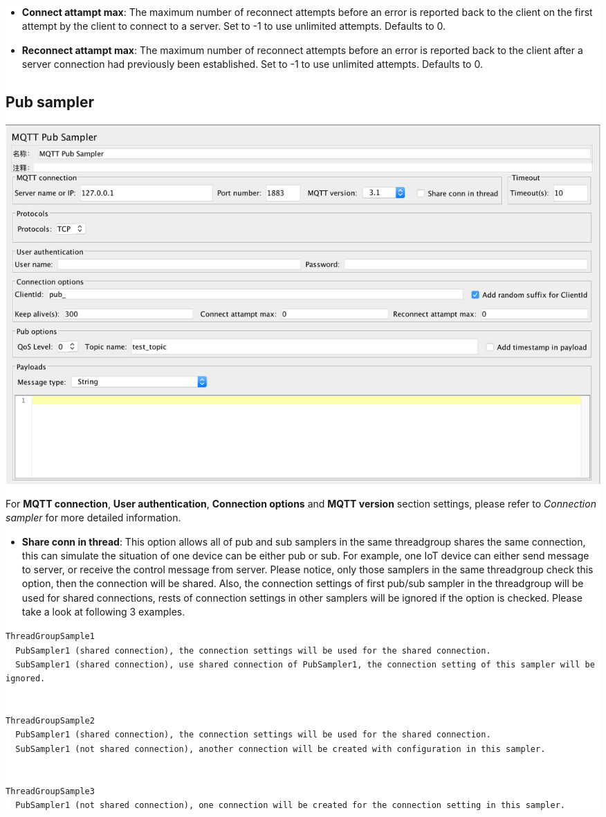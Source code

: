 - **Connect attampt max**: The maximum number of reconnect attempts before an error is reported back to the client on the first attempt by the client to connect to a server. Set to -1 to use unlimited attempts. Defaults to 0.

- **Reconnect attampt max**:  The maximum number of reconnect attempts before an error is reported back to the client after a server connection had previously been established. Set to -1 to use unlimited attempts. Defaults to 0.

## Pub sampler
![pub_sampler](screenshots/pub_sampler.png)

For **MQTT connection**, **User authentication**,  **Connection options** and **MQTT version** section settings, please refer to *Connection sampler* for more detailed information.

- **Share conn in thread**: This option allows all of pub and sub samplers in the same threadgroup shares the same connection, this can simulate the situation of one device can be either pub or sub. For example, one IoT device can either send message to server, or receive the control message from server. Please notice, only those samplers in the same threadgroup check this option, then the connection will be shared. Also, the connection settings of first pub/sub sampler in the threadgroup will be used for shared connections, rests of connection settings in other samplers will be ignored if the option is checked. Please take a look at following 3 examples.

```
ThreadGroupSample1
  PubSampler1 (shared connection), the connection settings will be used for the shared connection.
  SubSampler1 (shared connection), use shared connection of PubSampler1, the connection setting of this sampler will be ignored.


ThreadGroupSample2
  PubSampler1 (shared connection), the connection settings will be used for the shared connection.
  SubSampler1 (not shared connection), another connection will be created with configuration in this sampler.


ThreadGroupSample3
  PubSampler1 (not shared connection), one connection will be created for the connection setting in this sampler.
```